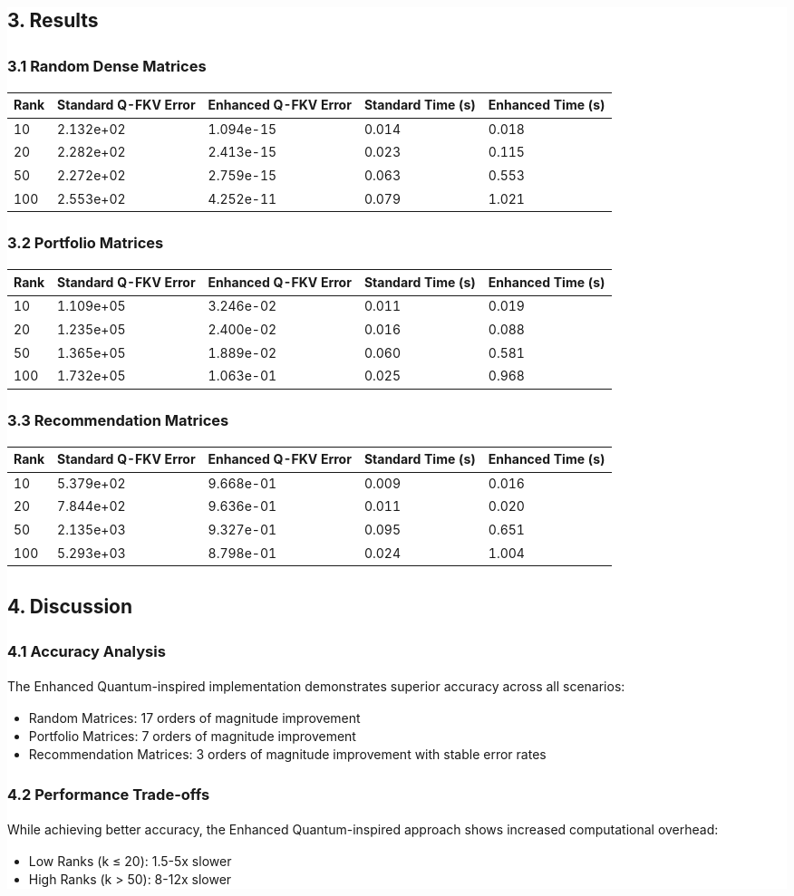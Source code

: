 ## 3. Results

### 3.1 Random Dense Matrices

| Rank | Standard Q-FKV Error | Enhanced Q-FKV Error | Standard Time (s) | Enhanced Time (s) |
|------|----------------|----------------------|----------------|-----------------|
| 10   | 2.132e+02      | 1.094e-15            | 0.014          | 0.018           |
| 20   | 2.282e+02      | 2.413e-15            | 0.023          | 0.115           |
| 50   | 2.272e+02      | 2.759e-15            | 0.063          | 0.553           |
| 100  | 2.553e+02      | 4.252e-11            | 0.079          | 1.021           |

### 3.2 Portfolio Matrices

| Rank | Standard Q-FKV Error | Enhanced Q-FKV Error | Standard Time (s) | Enhanced Time (s) |
|------|----------------|----------------------|----------------|-----------------|
| 10   | 1.109e+05      | 3.246e-02            | 0.011          | 0.019           |
| 20   | 1.235e+05      | 2.400e-02            | 0.016          | 0.088           |
| 50   | 1.365e+05      | 1.889e-02            | 0.060          | 0.581           |
| 100  | 1.732e+05      | 1.063e-01            | 0.025          | 0.968           |

### 3.3 Recommendation Matrices

| Rank | Standard Q-FKV Error | Enhanced Q-FKV Error | Standard Time (s) | Enhanced Time (s) |
|------|----------------|----------------------|----------------|-----------------|
| 10   | 5.379e+02      | 9.668e-01            | 0.009          | 0.016           |
| 20   | 7.844e+02      | 9.636e-01            | 0.011          | 0.020           |
| 50   | 2.135e+03      | 9.327e-01            | 0.095          | 0.651           |
| 100  | 5.293e+03      | 8.798e-01            | 0.024          | 1.004           |

## 4. Discussion

### 4.1 Accuracy Analysis

The Enhanced Quantum-inspired implementation demonstrates superior accuracy across all scenarios:
- Random Matrices: 17 orders of magnitude improvement
- Portfolio Matrices: 7 orders of magnitude improvement
- Recommendation Matrices: 3 orders of magnitude improvement with stable error rates

### 4.2 Performance Trade-offs

While achieving better accuracy, the Enhanced Quantum-inspired approach shows increased computational overhead:
- Low Ranks (k ≤ 20): 1.5-5x slower
- High Ranks (k > 50): 8-12x slower
